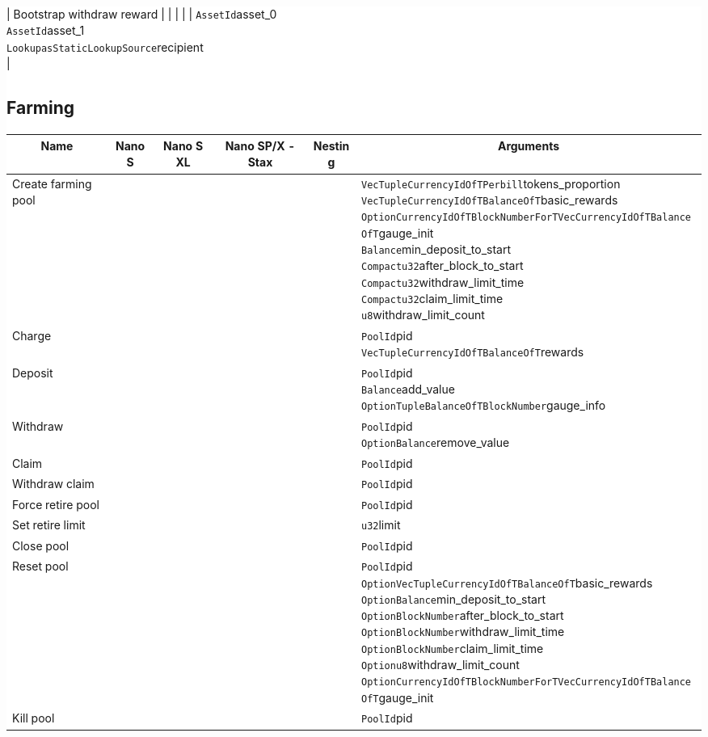 | Bootstrap withdraw reward    |        |           |                  |         | `AssetId`asset_0<br/>`AssetId`asset_1<br/>`LookupasStaticLookupSource`recipient<br/>                                                                                                                                                                                   |

## Farming

| Name                | Nano S | Nano S XL | Nano SP/X - Stax | Nesting | Arguments                                                                                                                                                                                                                                                                                                                                                        |
| ------------------- | ------ | --------- | ---------------- | ------- | ---------------------------------------------------------------------------------------------------------------------------------------------------------------------------------------------------------------------------------------------------------------------------------------------------------------------------------------------------------------- |
| Create farming pool |        |           |                  |         | `VecTupleCurrencyIdOfTPerbill`tokens_proportion<br/>`VecTupleCurrencyIdOfTBalanceOfT`basic_rewards<br/>`OptionCurrencyIdOfTBlockNumberForTVecCurrencyIdOfTBalanceOfT`gauge_init<br/>`Balance`min_deposit_to_start<br/>`Compactu32`after_block_to_start<br/>`Compactu32`withdraw_limit_time<br/>`Compactu32`claim_limit_time<br/>`u8`withdraw_limit_count<br/>    |
| Charge              |        |           |                  |         | `PoolId`pid<br/>`VecTupleCurrencyIdOfTBalanceOfT`rewards<br/>                                                                                                                                                                                                                                                                                                    |
| Deposit             |        |           |                  |         | `PoolId`pid<br/>`Balance`add_value<br/>`OptionTupleBalanceOfTBlockNumber`gauge_info<br/>                                                                                                                                                                                                                                                                         |
| Withdraw            |        |           |                  |         | `PoolId`pid<br/>`OptionBalance`remove_value<br/>                                                                                                                                                                                                                                                                                                                 |
| Claim               |        |           |                  |         | `PoolId`pid<br/>                                                                                                                                                                                                                                                                                                                                                 |
| Withdraw claim      |        |           |                  |         | `PoolId`pid<br/>                                                                                                                                                                                                                                                                                                                                                 |
| Force retire pool   |        |           |                  |         | `PoolId`pid<br/>                                                                                                                                                                                                                                                                                                                                                 |
| Set retire limit    |        |           |                  |         | `u32`limit<br/>                                                                                                                                                                                                                                                                                                                                                  |
| Close pool          |        |           |                  |         | `PoolId`pid<br/>                                                                                                                                                                                                                                                                                                                                                 |
| Reset pool          |        |           |                  |         | `PoolId`pid<br/>`OptionVecTupleCurrencyIdOfTBalanceOfT`basic_rewards<br/>`OptionBalance`min_deposit_to_start<br/>`OptionBlockNumber`after_block_to_start<br/>`OptionBlockNumber`withdraw_limit_time<br/>`OptionBlockNumber`claim_limit_time<br/>`Optionu8`withdraw_limit_count<br/>`OptionCurrencyIdOfTBlockNumberForTVecCurrencyIdOfTBalanceOfT`gauge_init<br/> |
| Kill pool           |        |           |                  |         | `PoolId`pid<br/>                                                                                                                                                                                                                                                                                                                                                 |